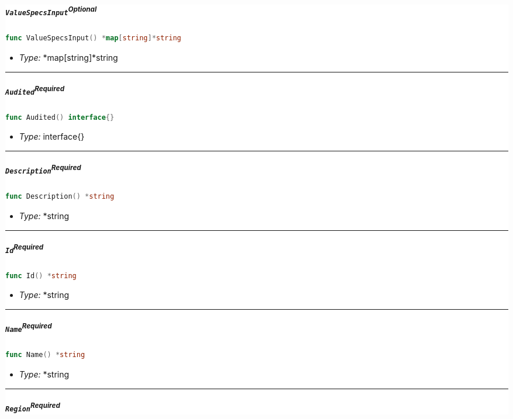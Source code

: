 ##### `ValueSpecsInput`<sup>Optional</sup> <a name="ValueSpecsInput" id="@cdktf/provider-opentelekomcloud.fwPolicyV2.FwPolicyV2.property.valueSpecsInput"></a>

```go
func ValueSpecsInput() *map[string]*string
```

- *Type:* *map[string]*string

---

##### `Audited`<sup>Required</sup> <a name="Audited" id="@cdktf/provider-opentelekomcloud.fwPolicyV2.FwPolicyV2.property.audited"></a>

```go
func Audited() interface{}
```

- *Type:* interface{}

---

##### `Description`<sup>Required</sup> <a name="Description" id="@cdktf/provider-opentelekomcloud.fwPolicyV2.FwPolicyV2.property.description"></a>

```go
func Description() *string
```

- *Type:* *string

---

##### `Id`<sup>Required</sup> <a name="Id" id="@cdktf/provider-opentelekomcloud.fwPolicyV2.FwPolicyV2.property.id"></a>

```go
func Id() *string
```

- *Type:* *string

---

##### `Name`<sup>Required</sup> <a name="Name" id="@cdktf/provider-opentelekomcloud.fwPolicyV2.FwPolicyV2.property.name"></a>

```go
func Name() *string
```

- *Type:* *string

---

##### `Region`<sup>Required</sup> <a name="Region" id="@cdktf/provider-opentelekomcloud.fwPolicyV2.FwPolicyV2.property.region"></a>
